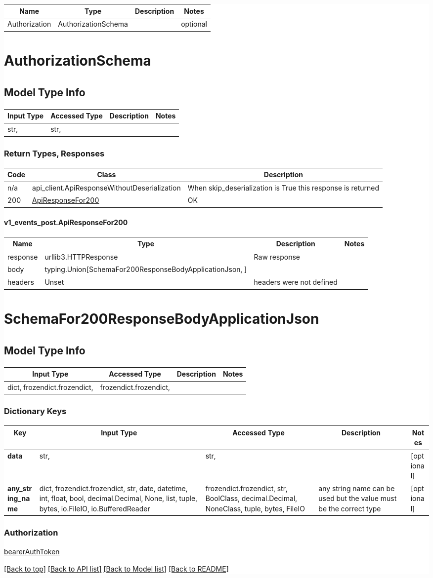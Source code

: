 Name | Type | Description  | Notes
------------- | ------------- | ------------- | -------------
Authorization | AuthorizationSchema | | optional

# AuthorizationSchema

## Model Type Info
Input Type | Accessed Type | Description | Notes
------------ | ------------- | ------------- | -------------
str,  | str,  |  | 

### Return Types, Responses

Code | Class | Description
------------- | ------------- | -------------
n/a | api_client.ApiResponseWithoutDeserialization | When skip_deserialization is True this response is returned
200 | [ApiResponseFor200](#v1_events_post.ApiResponseFor200) | OK

#### v1_events_post.ApiResponseFor200
Name | Type | Description  | Notes
------------- | ------------- | ------------- | -------------
response | urllib3.HTTPResponse | Raw response |
body | typing.Union[SchemaFor200ResponseBodyApplicationJson, ] |  |
headers | Unset | headers were not defined |

# SchemaFor200ResponseBodyApplicationJson

## Model Type Info
Input Type | Accessed Type | Description | Notes
------------ | ------------- | ------------- | -------------
dict, frozendict.frozendict,  | frozendict.frozendict,  |  | 

### Dictionary Keys
Key | Input Type | Accessed Type | Description | Notes
------------ | ------------- | ------------- | ------------- | -------------
**data** | str,  | str,  |  | [optional] 
**any_string_name** | dict, frozendict.frozendict, str, date, datetime, int, float, bool, decimal.Decimal, None, list, tuple, bytes, io.FileIO, io.BufferedReader | frozendict.frozendict, str, BoolClass, decimal.Decimal, NoneClass, tuple, bytes, FileIO | any string name can be used but the value must be the correct type | [optional]

### Authorization

[bearerAuthToken](../../../README.md#bearerAuthToken)

[[Back to top]](#__pageTop) [[Back to API list]](../../../README.md#documentation-for-api-endpoints) [[Back to Model list]](../../../README.md#documentation-for-models) [[Back to README]](../../../README.md)

